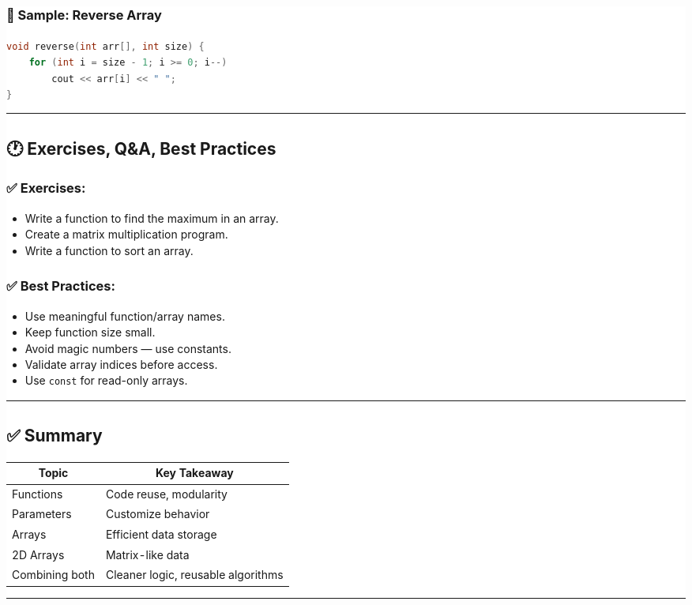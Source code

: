 ### 🧾 Sample: Reverse Array

```cpp
void reverse(int arr[], int size) {
    for (int i = size - 1; i >= 0; i--)
        cout << arr[i] << " ";
}
```

---

## 🕐 **Exercises, Q\&A, Best Practices**

### ✅ Exercises:

* Write a function to find the maximum in an array.
* Create a matrix multiplication program.
* Write a function to sort an array.

### ✅ Best Practices:

* Use meaningful function/array names.
* Keep function size small.
* Avoid magic numbers — use constants.
* Validate array indices before access.
* Use `const` for read-only arrays.

---

## ✅ Summary

| Topic          | Key Takeaway                       |
| -------------- | ---------------------------------- |
| Functions      | Code reuse, modularity             |
| Parameters     | Customize behavior                 |
| Arrays         | Efficient data storage             |
| 2D Arrays      | Matrix-like data                   |
| Combining both | Cleaner logic, reusable algorithms |

---
